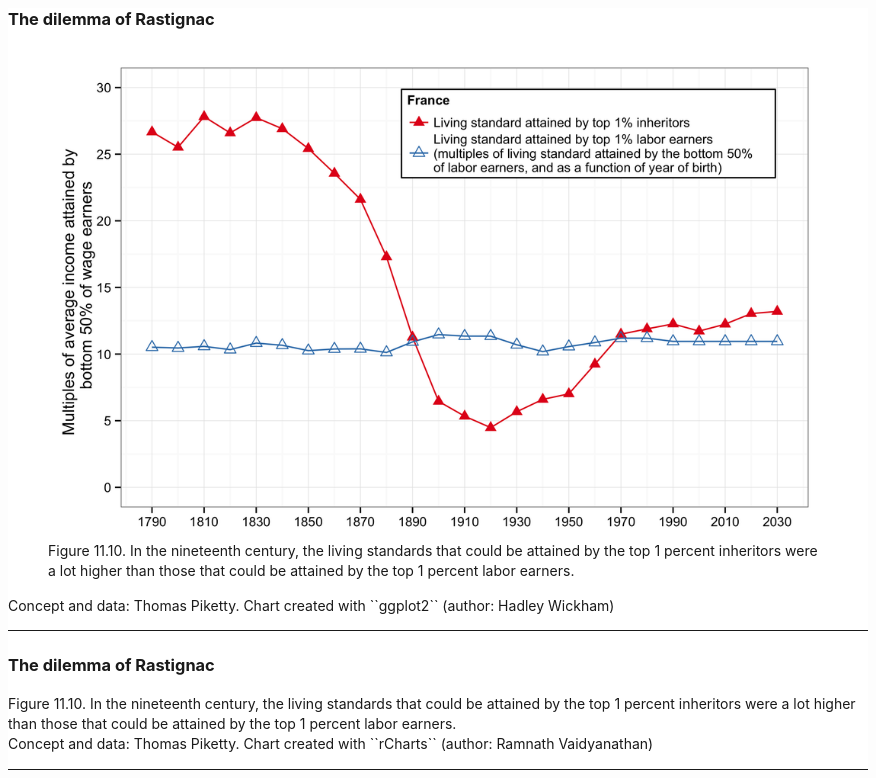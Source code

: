 
### The dilemma of Rastignac

<figure class = "captioned">  
<img src = "../../figures/Figure_11_10.png" alt = "Figure 11.10. The dilemma of Rastignac for cohorts born in 1790-2030.">  
<figcaption class = 'figcaption'>Figure 11.10. In the nineteenth century, the living standards that could be attained by the top 1 percent inheritors were a lot higher than those that could be attained by the top 1 percent labor earners.</figcaption>  
</figure> 
<footer class = 'footnote'>Concept and data: Thomas Piketty. Chart created with ``ggplot2`` (author: Hadley Wickham)
</footer>  

---

### The dilemma of Rastignac


<iframe src = 'figures/Figure_11_10.html' alt = "Figure 11.10. The dilemma of Rastignac for cohorts born in 1790-2030.">
</iframe><icaption class = 'icaption'>Figure 11.10. In the nineteenth century, the living standards that could be attained by the top 1 percent inheritors were a lot higher than those that could be attained by the top 1 percent labor earners.</icaption> 
<footer class = 'footnote'>Concept and data: Thomas Piketty. Chart created with ``rCharts`` (author: Ramnath Vaidyanathan)  
</footer>  

---